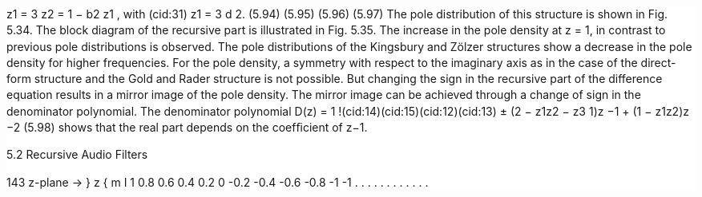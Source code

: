z1 = 3
z2 = 1 − b2
z1
,
with
(cid:31)
z1 = 3
d 2.
(5.94)
(5.95)
(5.96)
(5.97)
The pole distribution of this structure is shown in Fig. 5.34. The block diagram of the
recursive part is illustrated in Fig. 5.35. The increase in the pole density at z = 1, in contrast
to previous pole distributions is observed. The pole distributions of the Kingsbury and
Zölzer structures show a decrease in the pole density for higher frequencies. For the pole
density, a symmetry with respect to the imaginary axis as in the case of the direct-form
structure and the Gold and Rader structure is not possible. But changing the sign in the
recursive part of the difference equation results in a mirror image of the pole density. The
mirror image can be achieved through a change of sign in the denominator polynomial. The
denominator polynomial
D(z) = 1
!(cid:14)(cid:15)(cid:12)(cid:13)
± (2 − z1z2 − z3
1)z
−1 + (1 − z1z2)z
−2
(5.98)
shows that the real part depends on the coefﬁcient of z−1.

5.2 Recursive Audio Filters

143
z-plane
→
}
z
{
m
I
1
0.8
0.6
0.4
0.2
0
-0.2
-0.4
-0.6
-0.8
-1
-1
.
.
.
.
.
.
.
.
.
.
.
.